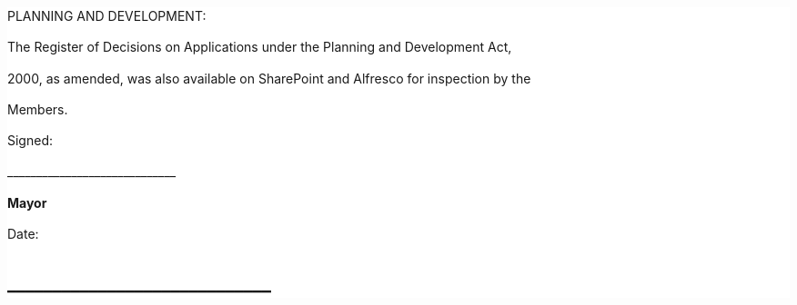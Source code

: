 PLANNING AND DEVELOPMENT:

The Register of Decisions on Applications under the Planning and Development Act,

2000, as amended, was also available on SharePoint and Alfresco for inspection by the

Members.

Signed:

\_\_\_\_\_\_\_\_\_\_\_\_\_\_\_\_\_\_\_\_\_\_\_\_\_\_\_\_\_

**Mayor**

Date:

\_\_\_\_\_\_\_\_\_\_\_\_\_\_\_\_\_\_\_\_\_\_\_\_\_\_\_\_\_
---
